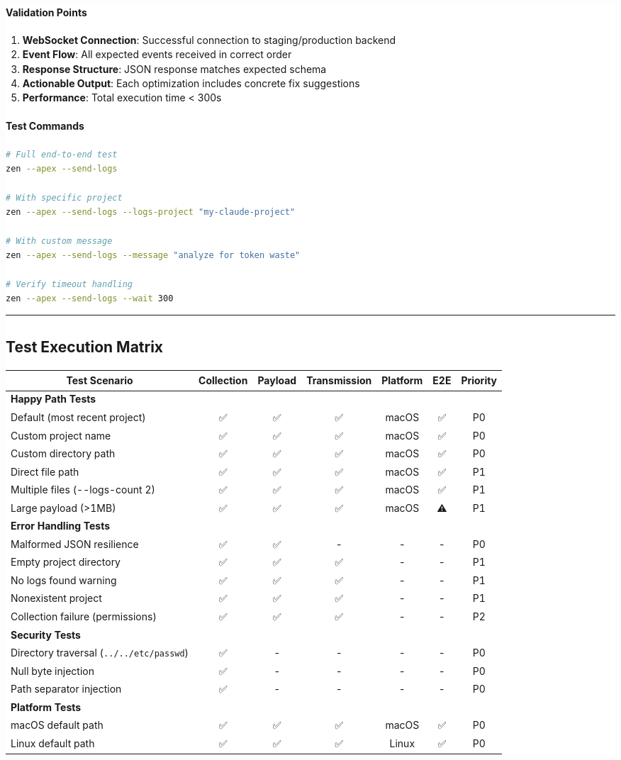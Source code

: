 #### Validation Points

1. **WebSocket Connection**: Successful connection to staging/production backend
2. **Event Flow**: All expected events received in correct order
3. **Response Structure**: JSON response matches expected schema
4. **Actionable Output**: Each optimization includes concrete fix suggestions
5. **Performance**: Total execution time < 300s

#### Test Commands

```bash
# Full end-to-end test
zen --apex --send-logs

# With specific project
zen --apex --send-logs --logs-project "my-claude-project"

# With custom message
zen --apex --send-logs --message "analyze for token waste"

# Verify timeout handling
zen --apex --send-logs --wait 300
```

---

## Test Execution Matrix

| Test Scenario | Collection | Payload | Transmission | Platform | E2E | Priority |
|--------------|:----------:|:-------:|:------------:|:--------:|:---:|:--------:|
| **Happy Path Tests** |
| Default (most recent project) | ✅ | ✅ | ✅ | macOS | ✅ | P0 |
| Custom project name | ✅ | ✅ | ✅ | macOS | ✅ | P0 |
| Custom directory path | ✅ | ✅ | ✅ | macOS | ✅ | P0 |
| Direct file path | ✅ | ✅ | ✅ | macOS | ✅ | P1 |
| Multiple files (--logs-count 2) | ✅ | ✅ | ✅ | macOS | ✅ | P1 |
| Large payload (>1MB) | ✅ | ✅ | ✅ | macOS | ⚠️ | P1 |
| **Error Handling Tests** |
| Malformed JSON resilience | ✅ | ✅ | - | - | - | P0 |
| Empty project directory | ✅ | ✅ | ✅ | - | - | P1 |
| No logs found warning | ✅ | ✅ | ✅ | - | - | P1 |
| Nonexistent project | ✅ | ✅ | ✅ | - | - | P1 |
| Collection failure (permissions) | ✅ | ✅ | ✅ | - | - | P2 |
| **Security Tests** |
| Directory traversal (`../../etc/passwd`) | ✅ | - | - | - | - | P0 |
| Null byte injection | ✅ | - | - | - | - | P0 |
| Path separator injection | ✅ | - | - | - | - | P0 |
| **Platform Tests** |
| macOS default path | ✅ | ✅ | ✅ | macOS | ✅ | P0 |
| Linux default path | ✅ | ✅ | ✅ | Linux | ✅ | P0 |